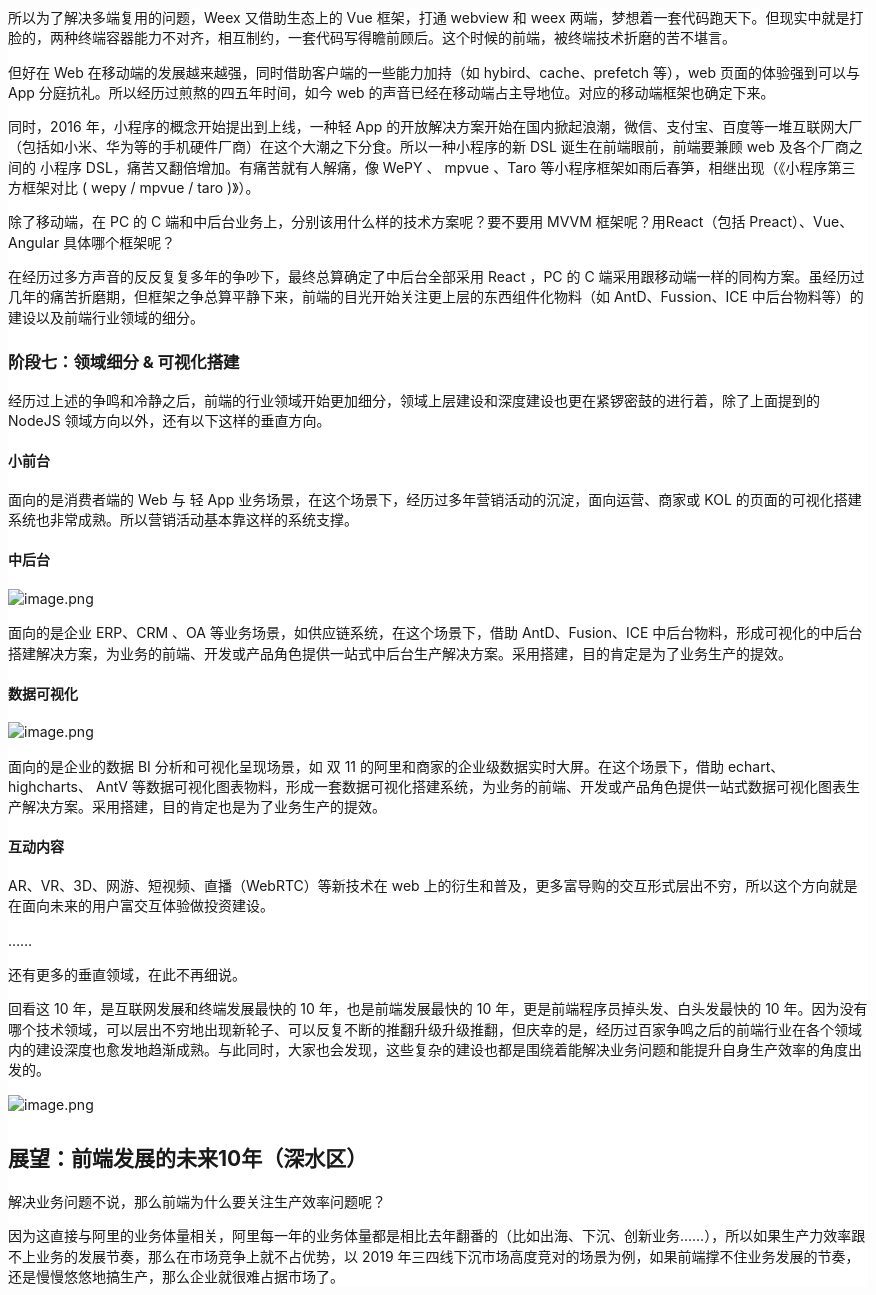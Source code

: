 所以为了解决多端复用的问题，Weex 又借助生态上的 Vue 框架，打通 webview 和 weex 两端，梦想着一套代码跑天下。但现实中就是打脸的，两种终端容器能力不对齐，相互制约，一套代码写得瞻前顾后。这个时候的前端，被终端技术折磨的苦不堪言。

但好在 Web 在移动端的发展越来越强，同时借助客户端的一些能力加持（如 hybird、cache、prefetch 等），web 页面的体验强到可以与 App 分庭抗礼。所以经历过煎熬的四五年时间，如今 web 的声音已经在移动端占主导地位。对应的移动端框架也确定下来。

同时，2016 年，小程序的概念开始提出到上线，一种轻 App 的开放解决方案开始在国内掀起浪潮，微信、支付宝、百度等一堆互联网大厂（包括如小米、华为等的手机硬件厂商）在这个大潮之下分食。所以一种小程序的新 DSL 诞生在前端眼前，前端要兼顾 web 及各个厂商之间的 小程序 DSL，痛苦又翻倍增加。有痛苦就有人解痛，像 WePY 、 mpvue 、Taro 等小程序框架如雨后春笋，相继出现（《小程序第三方框架对比 ( wepy / mpvue / taro )》）。

除了移动端，在 PC 的 C 端和中后台业务上，分别该用什么样的技术方案呢？要不要用 MVVM 框架呢？用React（包括 Preact）、Vue、Angular 具体哪个框架呢？

在经历过多方声音的反反复复多年的争吵下，最终总算确定了中后台全部采用 React ，PC 的 C 端采用跟移动端一样的同构方案。虽经历过几年的痛苦折磨期，但框架之争总算平静下来，前端的目光开始关注更上层的东西组件化物料（如 AntD、Fussion、ICE 中后台物料等）的建设以及前端行业领域的细分。

### 阶段七：领域细分 & 可视化搭建

经历过上述的争鸣和冷静之后，前端的行业领域开始更加细分，领域上层建设和深度建设也更在紧锣密鼓的进行着，除了上面提到的 NodeJS 领域方向以外，还有以下这样的垂直方向。

#### 小前台

面向的是消费者端的 Web 与 轻 App 业务场景，在这个场景下，经历过多年营销活动的沉淀，面向运营、商家或 KOL 的页面的可视化搭建系统也非常成熟。所以营销活动基本靠这样的系统支撑。

#### 中后台

![image.png](https://i-blog.csdnimg.cn/blog_migrate/541bd9d8b543bea1ab146d0789504410.png)

面向的是企业 ERP、CRM 、OA 等业务场景，如供应链系统，在这个场景下，借助 AntD、Fusion、ICE 中后台物料，形成可视化的中后台搭建解决方案，为业务的前端、开发或产品角色提供一站式中后台生产解决方案。采用搭建，目的肯定是为了业务生产的提效。

#### 数据可视化

![image.png](https://i-blog.csdnimg.cn/blog_migrate/02167c1242cfefc8bf0a150810b4f578.png)

面向的是企业的数据 BI 分析和可视化呈现场景，如 双 11 的阿里和商家的企业级数据实时大屏。在这个场景下，借助 echart、highcharts、 AntV 等数据可视化图表物料，形成一套数据可视化搭建系统，为业务的前端、开发或产品角色提供一站式数据可视化图表生产解决方案。采用搭建，目的肯定也是为了业务生产的提效。

#### 互动内容

AR、VR、3D、网游、短视频、直播（WebRTC）等新技术在 web 上的衍生和普及，更多富导购的交互形式层出不穷，所以这个方向就是在面向未来的用户富交互体验做投资建设。
  
……

还有更多的垂直领域，在此不再细说。

回看这 10 年，是互联网发展和终端发展最快的 10 年，也是前端发展最快的 10 年，更是前端程序员掉头发、白头发最快的 10 年。因为没有哪个技术领域，可以层出不穷地出现新轮子、可以反复不断的推翻升级升级推翻，但庆幸的是，经历过百家争鸣之后的前端行业在各个领域内的建设深度也愈发地趋渐成熟。与此同时，大家也会发现，这些复杂的建设也都是围绕着能解决业务问题和能提升自身生产效率的角度出发的。

![image.png](https://i-blog.csdnimg.cn/blog_migrate/ac9925ec2633178a27f760984d5f3973.png)

## 展望：前端发展的未来10年（深水区）

解决业务问题不说，那么前端为什么要关注生产效率问题呢？

因为这直接与阿里的业务体量相关，阿里每一年的业务体量都是相比去年翻番的（比如出海、下沉、创新业务……），所以如果生产力效率跟不上业务的发展节奏，那么在市场竞争上就不占优势，以 2019 年三四线下沉市场高度竞对的场景为例，如果前端撑不住业务发展的节奏，还是慢慢悠悠地搞生产，那么企业就很难占据市场了。
